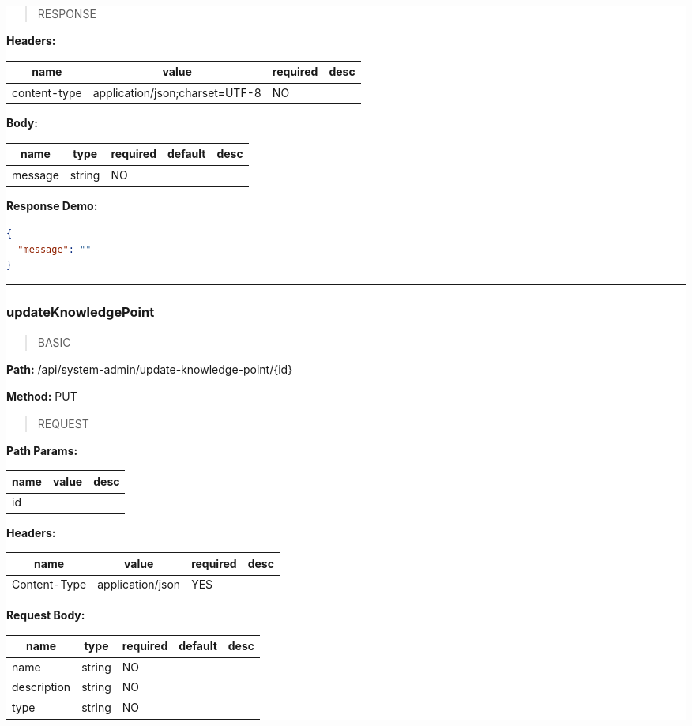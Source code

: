 

> RESPONSE

**Headers:**

| name | value | required | desc |
| ------------ | ------------ | ------------ | ------------ |
| content-type | application/json;charset=UTF-8 | NO |  |

**Body:**

| name | type | required | default | desc |
| ------------ | ------------ | ------------ | ------------ | ------------ |
| message | string | NO |  |  |

**Response Demo:**

```json
{
  "message": ""
}
```




---
### updateKnowledgePoint

> BASIC

**Path:** /api/system-admin/update-knowledge-point/{id}

**Method:** PUT

> REQUEST

**Path Params:**

| name | value | desc |
| ------------ | ------------ | ------------ |
| id |  |  |

**Headers:**

| name | value | required | desc |
| ------------ | ------------ | ------------ | ------------ |
| Content-Type | application/json | YES |  |

**Request Body:**

| name | type | required | default | desc |
| ------------ | ------------ | ------------ | ------------ | ------------ |
| name | string | NO |  |  |
| description | string | NO |  |  |
| type | string | NO |  |  |
